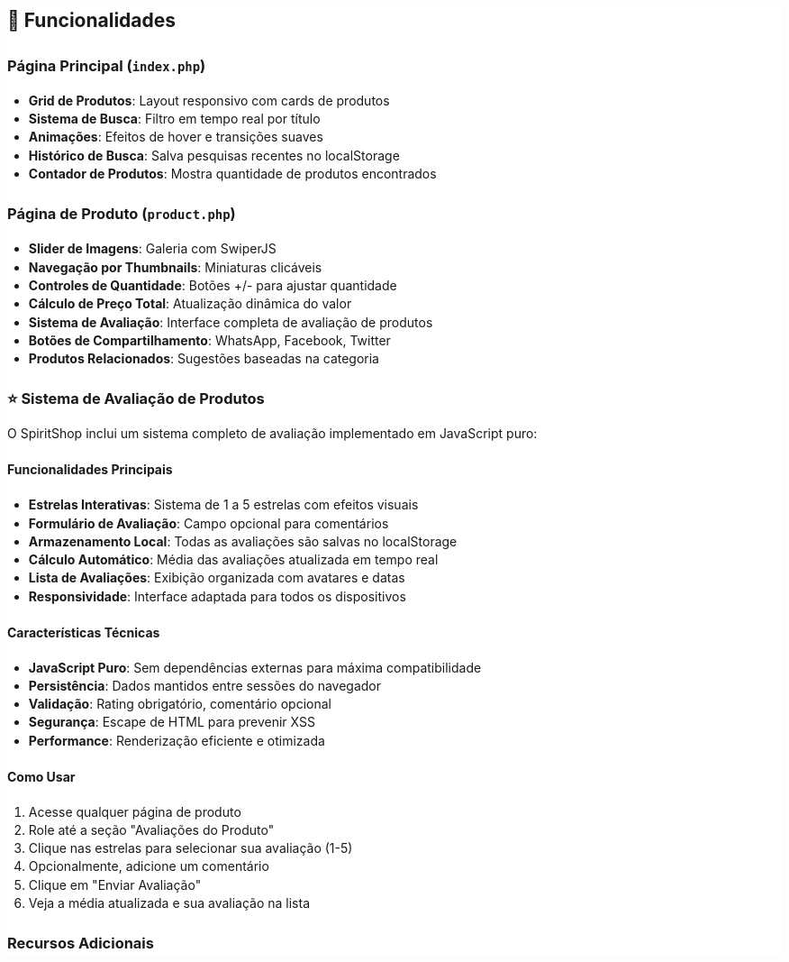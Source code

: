 ## 🎯 Funcionalidades

### Página Principal (`index.php`)

- **Grid de Produtos**: Layout responsivo com cards de produtos
- **Sistema de Busca**: Filtro em tempo real por título
- **Animações**: Efeitos de hover e transições suaves
- **Histórico de Busca**: Salva pesquisas recentes no localStorage
- **Contador de Produtos**: Mostra quantidade de produtos encontrados

### Página de Produto (`product.php`)

- **Slider de Imagens**: Galeria com SwiperJS
- **Navegação por Thumbnails**: Miniaturas clicáveis
- **Controles de Quantidade**: Botões +/- para ajustar quantidade
- **Cálculo de Preço Total**: Atualização dinâmica do valor
- **Sistema de Avaliação**: Interface completa de avaliação de produtos
- **Botões de Compartilhamento**: WhatsApp, Facebook, Twitter
- **Produtos Relacionados**: Sugestões baseadas na categoria

### ⭐ Sistema de Avaliação de Produtos

O SpiritShop inclui um sistema completo de avaliação implementado em JavaScript puro:

#### Funcionalidades Principais

- **Estrelas Interativas**: Sistema de 1 a 5 estrelas com efeitos visuais
- **Formulário de Avaliação**: Campo opcional para comentários
- **Armazenamento Local**: Todas as avaliações são salvas no localStorage
- **Cálculo Automático**: Média das avaliações atualizada em tempo real
- **Lista de Avaliações**: Exibição organizada com avatares e datas
- **Responsividade**: Interface adaptada para todos os dispositivos

#### Características Técnicas

- **JavaScript Puro**: Sem dependências externas para máxima compatibilidade
- **Persistência**: Dados mantidos entre sessões do navegador
- **Validação**: Rating obrigatório, comentário opcional
- **Segurança**: Escape de HTML para prevenir XSS
- **Performance**: Renderização eficiente e otimizada

#### Como Usar

1. Acesse qualquer página de produto
2. Role até a seção "Avaliações do Produto"
3. Clique nas estrelas para selecionar sua avaliação (1-5)
4. Opcionalmente, adicione um comentário
5. Clique em "Enviar Avaliação"
6. Veja a média atualizada e sua avaliação na lista

### Recursos Adicionais
